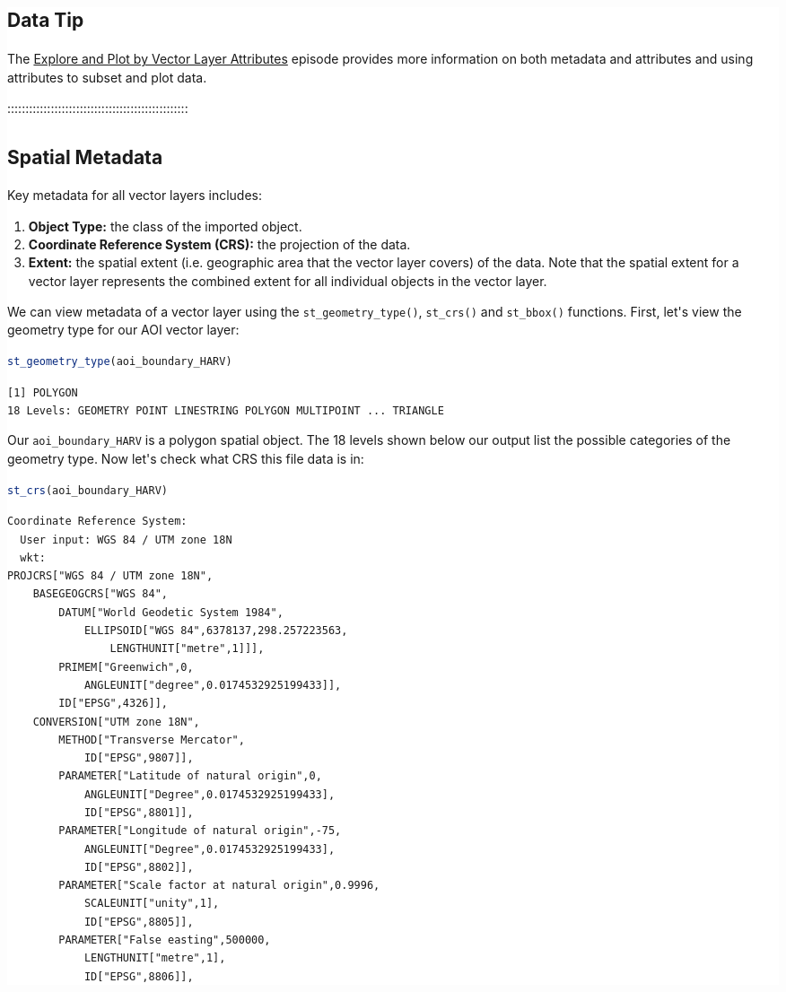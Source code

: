 ## Data Tip

The [Explore and Plot by Vector Layer Attributes](07-vector-shapefile-attributes-in-r/)
episode provides more information on both metadata and attributes
and using attributes to subset and plot data.


::::::::::::::::::::::::::::::::::::::::::::::::::

## Spatial Metadata

Key metadata for all vector layers includes:

1. **Object Type:** the class of the imported object.
2. **Coordinate Reference System (CRS):** the projection of the data.
3. **Extent:** the spatial extent (i.e. geographic area that the vector layer
   covers) of the data. Note that the spatial extent for a vector layer
   represents the combined extent for all individual objects in the vector layer.

We can view metadata of a vector layer using the `st_geometry_type()`, `st_crs()` and
`st_bbox()` functions. First, let's view the geometry type for our AOI
vector layer:


```r
st_geometry_type(aoi_boundary_HARV)
```

```{.output}
[1] POLYGON
18 Levels: GEOMETRY POINT LINESTRING POLYGON MULTIPOINT ... TRIANGLE
```

Our `aoi_boundary_HARV` is a polygon spatial object. The 18 levels shown below our
output list the possible categories of the geometry type. Now let's check what
CRS this file data is in:


```r
st_crs(aoi_boundary_HARV)
```

```{.output}
Coordinate Reference System:
  User input: WGS 84 / UTM zone 18N 
  wkt:
PROJCRS["WGS 84 / UTM zone 18N",
    BASEGEOGCRS["WGS 84",
        DATUM["World Geodetic System 1984",
            ELLIPSOID["WGS 84",6378137,298.257223563,
                LENGTHUNIT["metre",1]]],
        PRIMEM["Greenwich",0,
            ANGLEUNIT["degree",0.0174532925199433]],
        ID["EPSG",4326]],
    CONVERSION["UTM zone 18N",
        METHOD["Transverse Mercator",
            ID["EPSG",9807]],
        PARAMETER["Latitude of natural origin",0,
            ANGLEUNIT["Degree",0.0174532925199433],
            ID["EPSG",8801]],
        PARAMETER["Longitude of natural origin",-75,
            ANGLEUNIT["Degree",0.0174532925199433],
            ID["EPSG",8802]],
        PARAMETER["Scale factor at natural origin",0.9996,
            SCALEUNIT["unity",1],
            ID["EPSG",8805]],
        PARAMETER["False easting",500000,
            LENGTHUNIT["metre",1],
            ID["EPSG",8806]],
```